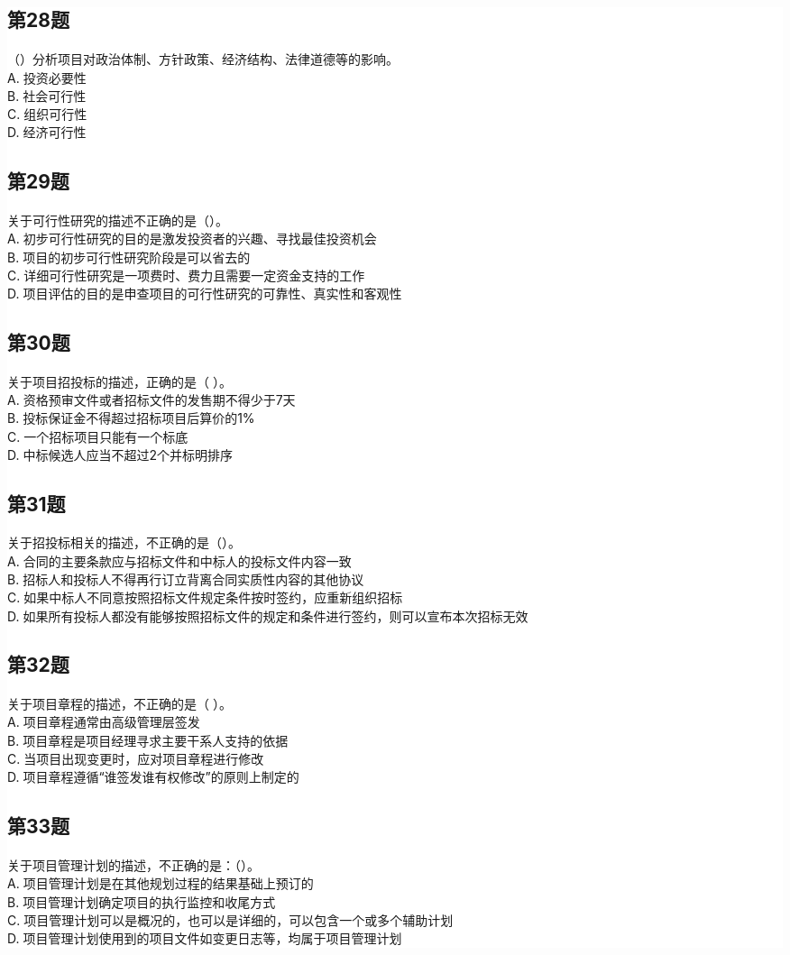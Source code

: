 
## 第28题 ##

（）分析项目对政治体制、方针政策、经济结构、法律道德等的影响。  
A. 投资必要性  
B. 社会可行性  
C. 组织可行性  
D. 经济可行性  


## 第29题 ##

关于可行性研究的描述不正确的是（）。  
A. 初步可行性研究的目的是激发投资者的兴趣、寻找最佳投资机会  
B. 项目的初步可行性研究阶段是可以省去的  
C. 详细可行性研究是一项费时、费力且需要一定资金支持的工作  
D. 项目评估的目的是申查项目的可行性研究的可靠性、真实性和客观性  


## 第30题 ##

关于项目招投标的描述，正确的是（ ）。  
A. 资格预审文件或者招标文件的发售期不得少于7天  
B. 投标保证金不得超过招标项目后算价的1%  
C. 一个招标项目只能有一个标底  
D. 中标候选人应当不超过2个并标明排序  


## 第31题 ##

关于招投标相关的描述，不正确的是（）。  
A. 合同的主要条款应与招标文件和中标人的投标文件内容一致  
B. 招标人和投标人不得再行订立背离合同实质性内容的其他协议  
C. 如果中标人不同意按照招标文件规定条件按时签约，应重新组织招标  
D. 如果所有投标人都没有能够按照招标文件的规定和条件进行签约，则可以宣布本次招标无效  


## 第32题 ##

关于项目章程的描述，不正确的是（ ）。  
A. 项目章程通常由高级管理层签发  
B. 项目章程是项目经理寻求主要干系人支持的依据  
C. 当项目出现变更时，应对项目章程进行修改  
D. 项目章程遵循“谁签发谁有权修改”的原则上制定的  


## 第33题 ##

关于项目管理计划的描述，不正确的是：（）。  
A. 项目管理计划是在其他规划过程的结果基础上预订的  
B. 项目管理计划确定项目的执行监控和收尾方式  
C. 项目管理计划可以是概况的，也可以是详细的，可以包含一个或多个辅助计划  
D. 项目管理计划使用到的项目文件如变更日志等，均属于项目管理计划  
